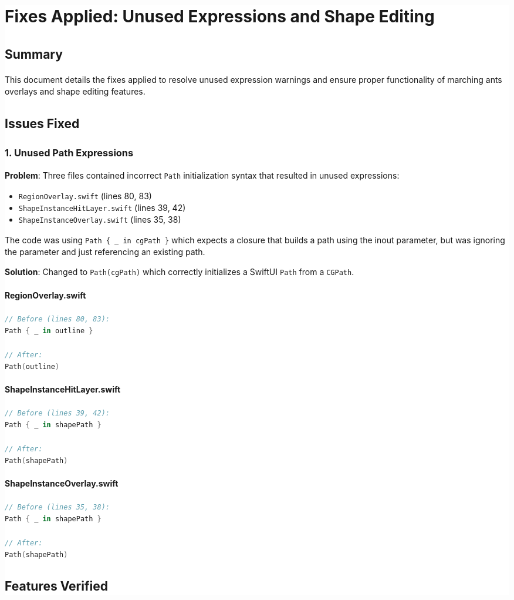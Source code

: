 # Fixes Applied: Unused Expressions and Shape Editing

## Summary

This document details the fixes applied to resolve unused expression warnings and ensure proper functionality of marching ants overlays and shape editing features.

## Issues Fixed

### 1. Unused Path Expressions

**Problem**: Three files contained incorrect `Path` initialization syntax that resulted in unused expressions:
- `RegionOverlay.swift` (lines 80, 83)
- `ShapeInstanceHitLayer.swift` (lines 39, 42)
- `ShapeInstanceOverlay.swift` (lines 35, 38)

The code was using `Path { _ in cgPath }` which expects a closure that builds a path using the inout parameter, but was ignoring the parameter and just referencing an existing path.

**Solution**: Changed to `Path(cgPath)` which correctly initializes a SwiftUI `Path` from a `CGPath`.

#### RegionOverlay.swift
```swift
// Before (lines 80, 83):
Path { _ in outline }

// After:
Path(outline)
```

#### ShapeInstanceHitLayer.swift
```swift
// Before (lines 39, 42):
Path { _ in shapePath }

// After:
Path(shapePath)
```

#### ShapeInstanceOverlay.swift
```swift
// Before (lines 35, 38):
Path { _ in shapePath }

// After:
Path(shapePath)
```

## Features Verified
